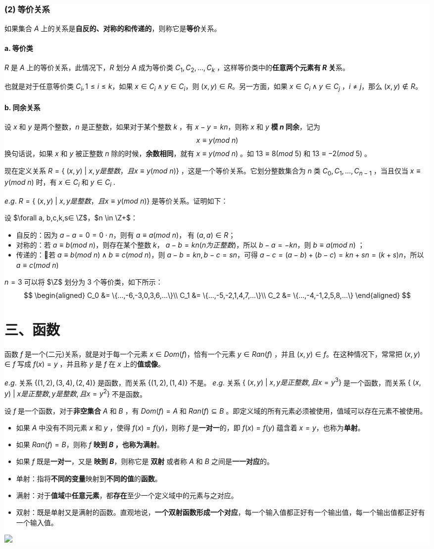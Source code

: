 

### (2) 等价关系
如果集合 $A$ 上的关系是**自反的、对称的和传递的**，则称它是**等价**关系。

#### a. 等价类
$R$ 是 $A$ 上的等价关系，此情况下，$R$ 划分 $A$ 成为等价类 $C_1,C_2,…,C_k$ ，这样等价类中的**任意两个元素有 $R$ 关**系。

也就是对于任意等价类 $C_i,1\le i \le k$，如果  $x \in C_i \wedge y \in C_i$，则 $(x,y)\in R$。另一方面，如果 $x \in C_i \wedge y \in C_j$ ，$i \ne j$，那么 $(x,y)\notin R$。

#### b. 同余关系
 设 $x$ 和 $y$ 是两个整数，$n$ 是正整数，如果对于某个整数 $k$ ，有 $x-y=kn$，则称 $x$ 和 $y$ **模 $n$ 同余**，记为
    		$$x ≡y (mod\ n)$$
 	换句话说，如果 $x$ 和 $y$ 被正整数 $n$ 除的时候，**余数相同**，就有 $x≡y(mod\ n)$ 。如 $13≡8 (mod\ 5)$ 和 $13≡-2(mod\ 5)$ 。
    
现在定义关系 $R=\{\ (x,y)\ |\ x,y 是整数，且 x≡y (mod\ n)\}$ ，这是一个等价关系。它划分整数集合为 $n$ 类 $C_0,C_1,…,C_{n-1}$ ，当且仅当 $x≡y (mod\ n)$ 时，有 $x∈C_i$ 和 $y∈C_i$ .

$e.g.$ $R=\{ \ (x,y)\ |\ x,y 是整数，且x≡y (mod\ n)\}$ 是等价关系。证明如下： 

设 $\forall a, b,c,k,s∈ \Z$，$n \in \Z+$：
- 自反的：因为 $a - a = 0 = 0 \cdot n$，则有 $a \equiv a(mod\ n)$， 有 $(a,a) \in R$；
- 对称的：若 $a \equiv b(mod\ n)$，则存在某个整数 $k$， $a - b = kn(n为正整数)$，所以 $b - a = -kn$，则 $b \equiv a(mod\ n)$ ；
- 传递的：若 $a\equiv b(mod\ n) \wedge b \equiv c(mod\ n)$，则 $a - b = kn, b - c = sn$，可得 $a - c =(a-b) + (b - c) =  kn + sn = (k + s)n$，所以 $a \equiv c(mod\ n)$ 

$n=3$ 可以将 $\Z$ 划分为 $3$ 个等价类，如下所示：
$$
\begin{aligned}
C_0 &= \{...,-6,-3,0,3,6,...\}\\
C_1 &= \{...,-5,-2,1,4,7,...\}\\
C_2 &= \{...,-4,-1,2,5,8,...\}
\end{aligned}
$$
 
 
# 三、函数
函数 $f$ 是一个(二元)关系，就是对于每一个元素 $x \in Dom(f)$，恰有一个元素 $y\in Ran(f)$ ，并且 $(x,y)\in f$。在这种情况下，常常把 $(x,y)\in f$ 写成 $f(x)=y$ ，并且称 $y$ 是 $f$ 在 $x$ 上的**值或像**。

$e.g.$ 关系 $\{(1,2),(3,4),(2,4)\}$ 是函数，而关系 $\{(1,2),(1,4)\}$ 不是。
$e.g.$ 关系 $\{\ (x,y)\ |\ x,y 是正整数,且 x=y^3\}$ 是一个函数，而关系 $\{\ (x,y)\ |\ x 是正整数, y 是整数,且x=y^2\}$ 不是函数。 
 
设 $f$ 是一个函数，对于**非空集合** $A$ 和 $B$ ，有 $Dom(f)=A$ 和 $Ran(f) \subseteq B$ 。即定义域的所有元素必须被使用，值域可以存在元素不被使用。
- 如果 $A$ 中没有不同元素 $x$ 和 $y$ ，使得 $f(x)=f(y)$，则称 $f$ 是**一对一**的，即 $f(x)=f(y)$ 蕴含着 $x=y$，也称为**单射**。
- 如果 $Ran(f)=B$，则称 $f$ **映到 $B$ ，也称为满射**。
- 如果 $f$ 既是**一对一**，又是 **映到 $B$**，则称它是 **双射** 或者称 $A$ 和 $B$ 之间是**一一对应**的。

- 单射：指将**不同的变量**映射到**不同的值**的**函数**。 
- 满射：对于**值域**中**任意元素**，都**存在**至少一个定义域中的元素与之对应。 
- 双射：既是单射又是满射的函数。直观地说，**一个双射函数形成一个对应**，每一个输入值都正好有一个输出值，每一个输出值都正好有一个输入值。
<img src="https://img-blog.csdnimg.cn/20200316151715130.png?x-oss-process=image/watermark,type_ZmFuZ3poZW5naGVpdGk,shadow_10,text_aHR0cHM6Ly9ibG9nLmNzZG4ubmV0L215UmVhbGl6YXRpb24=,size_16,color_FFFFFF,t_70" width="80%">



